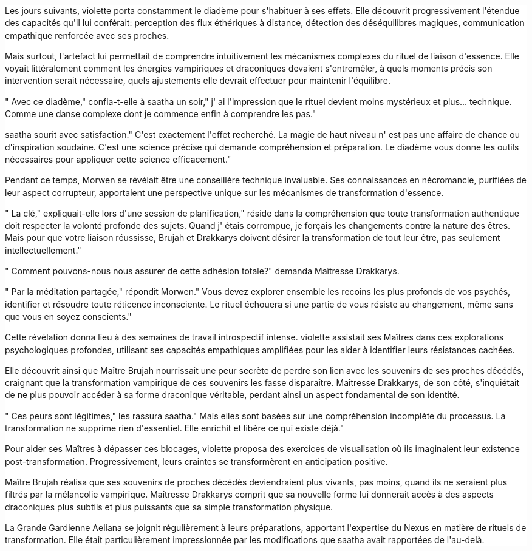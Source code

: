 Les jours suivants, violette porta constamment le diadème pour s'habituer à ses effets. Elle découvrit progressivement l'étendue des capacités qu'il lui conférait: perception des flux éthériques à distance, détection des déséquilibres magiques, communication empathique renforcée avec ses proches.

Mais surtout, l'artefact lui permettait de comprendre intuitivement les mécanismes complexes du rituel de liaison d'essence. Elle voyait littéralement comment les énergies vampiriques et draconiques devaient s'entremêler, à quels moments précis son intervention serait nécessaire, quels ajustements elle devrait effectuer pour maintenir l'équilibre.

" Avec ce diadème," confia-t-elle à saatha un soir," j' ai l'impression que le rituel devient moins mystérieux et plus... technique. Comme une danse complexe dont je commence enfin à comprendre les pas."

saatha sourit avec satisfaction." C'est exactement l'effet recherché. La magie de haut niveau n' est pas une affaire de chance ou d'inspiration soudaine. C'est une science précise qui demande compréhension et préparation. Le diadème vous donne les outils nécessaires pour appliquer cette science efficacement."

Pendant ce temps, Morwen se révélait être une conseillère technique invaluable. Ses connaissances en nécromancie, purifiées de leur aspect corrupteur, apportaient une perspective unique sur les mécanismes de transformation d'essence.

" La clé," expliquait-elle lors d'une session de planification," réside dans la compréhension que toute transformation authentique doit respecter la volonté profonde des sujets. Quand j' étais corrompue, je forçais les changements contre la nature des êtres. Mais pour que votre liaison réussisse, Brujah et Drakkarys doivent désirer la transformation de tout leur être, pas seulement intellectuellement."

" Comment pouvons-nous nous assurer de cette adhésion totale?" demanda Maîtresse Drakkarys.

" Par la méditation partagée," répondit Morwen." Vous devez explorer ensemble les recoins les plus profonds de vos psychés, identifier et résoudre toute réticence inconsciente. Le rituel échouera si une partie de vous résiste au changement, même sans que vous en soyez conscients."

Cette révélation donna lieu à des semaines de travail introspectif intense. violette assistait ses Maîtres dans ces explorations psychologiques profondes, utilisant ses capacités empathiques amplifiées pour les aider à identifier leurs résistances cachées.

Elle découvrit ainsi que Maître Brujah nourrissait une peur secrète de perdre son lien avec les souvenirs de ses proches décédés, craignant que la transformation vampirique de ces souvenirs les fasse disparaître. Maîtresse Drakkarys, de son côté, s'inquiétait de ne plus pouvoir accéder à sa forme draconique véritable, perdant ainsi un aspect fondamental de son identité.

" Ces peurs sont légitimes," les rassura saatha." Mais elles sont basées sur une compréhension incomplète du processus. La transformation ne supprime rien d'essentiel. Elle enrichit et libère ce qui existe déjà."

Pour aider ses Maîtres à dépasser ces blocages, violette proposa des exercices de visualisation où ils imaginaient leur existence post-transformation. Progressivement, leurs craintes se transformèrent en anticipation positive.

Maître Brujah réalisa que ses souvenirs de proches décédés deviendraient plus vivants, pas moins, quand ils ne seraient plus filtrés par la mélancolie vampirique. Maîtresse Drakkarys comprit que sa nouvelle forme lui donnerait accès à des aspects draconiques plus subtils et plus puissants que sa simple transformation physique.

La Grande Gardienne Aeliana se joignit régulièrement à leurs préparations, apportant l'expertise du Nexus en matière de rituels de transformation. Elle était particulièrement impressionnée par les modifications que saatha avait rapportées de l'au-delà.
